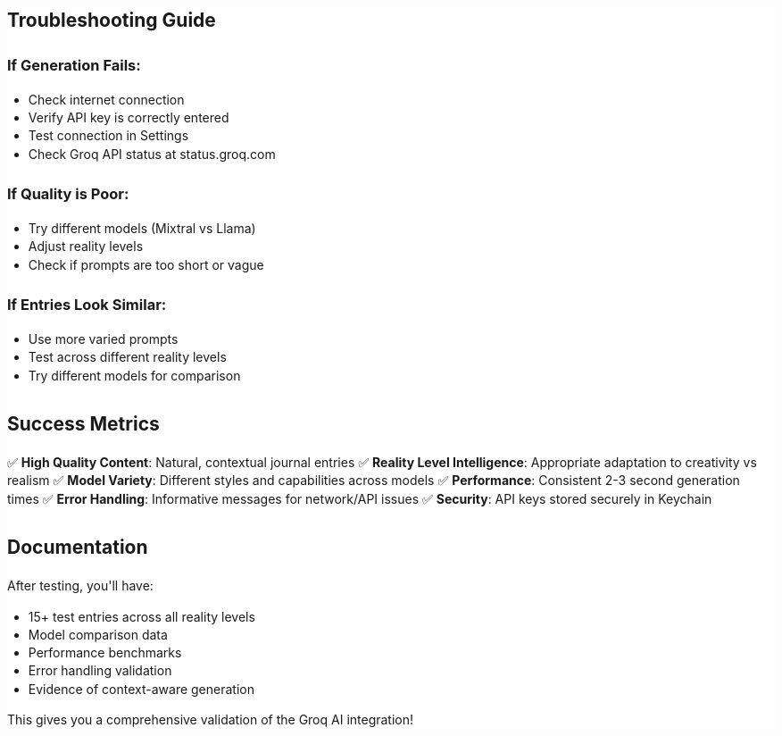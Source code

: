 ## **Troubleshooting Guide**

### If Generation Fails:
- Check internet connection
- Verify API key is correctly entered
- Test connection in Settings
- Check Groq API status at status.groq.com

### If Quality is Poor:
- Try different models (Mixtral vs Llama)
- Adjust reality levels
- Check if prompts are too short or vague

### If Entries Look Similar:
- Use more varied prompts
- Test across different reality levels
- Try different models for comparison

## **Success Metrics**

✅ **High Quality Content**: Natural, contextual journal entries
✅ **Reality Level Intelligence**: Appropriate adaptation to creativity vs realism
✅ **Model Variety**: Different styles and capabilities across models
✅ **Performance**: Consistent 2-3 second generation times
✅ **Error Handling**: Informative messages for network/API issues
✅ **Security**: API keys stored securely in Keychain

## **Documentation**

After testing, you'll have:
- 15+ test entries across all reality levels
- Model comparison data
- Performance benchmarks
- Error handling validation
- Evidence of context-aware generation

This gives you a comprehensive validation of the Groq AI integration!